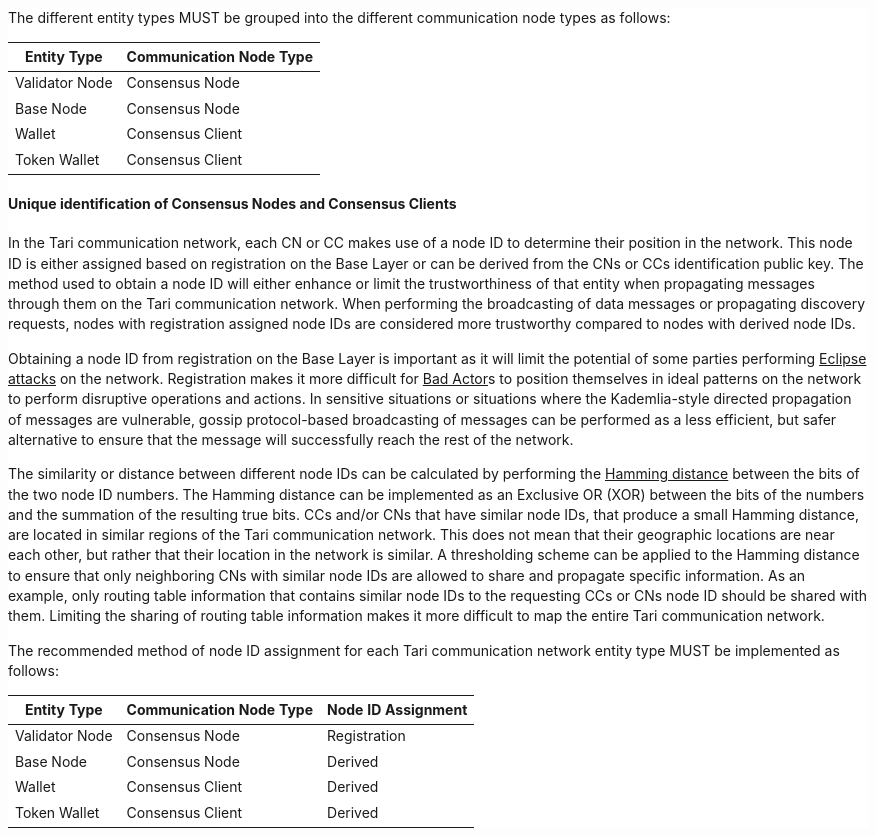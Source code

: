 The different entity types MUST be grouped into the different communication node types as follows:

| Entity Type    | Communication Node Type |
|---             |---                      |
| Validator Node | Consensus Node          |
| Base Node      | Consensus Node          |
| Wallet         | Consensus Client        |
| Token Wallet   | Consensus Client        |

#### Unique identification of Consensus Nodes and Consensus Clients 

In the Tari communication network, each CN or CC makes use of a node ID to determine their position in the network.
This node ID is either assigned based on registration on the Base Layer or can be derived from the CNs or CCs identification public key.
The method used to obtain a node ID will either enhance or limit the trustworthiness of that entity when propagating messages through them on the Tari communication network.
When performing the broadcasting of data messages or propagating discovery requests, nodes with registration assigned node IDs are considered more trustworthy compared to nodes with derived node IDs. 

Obtaining a node ID from registration on the Base Layer is important as it will limit the potential of some parties performing [Eclipse attacks](https://eprint.iacr.org/2015/263.pdf) on the network.
Registration makes it more difficult for [Bad Actor]s to position themselves in ideal patterns on the network to perform disruptive operations and actions. 
In sensitive situations or situations where the Kademlia-style directed propagation of messages are vulnerable, gossip protocol-based broadcasting of messages can be performed as a less efficient, but safer alternative to ensure that the message will successfully reach the rest of the network.

The similarity or distance between different node IDs can be calculated by performing the [Hamming distance](https://en.wikipedia.org/wiki/Hamming_distance) between the bits of the two node ID numbers.
The Hamming distance can be implemented as an Exclusive OR (XOR) between the bits of the numbers and the summation of the resulting true bits.
CCs and/or CNs that have similar node IDs, that produce a small Hamming distance, are located in similar regions of the Tari communication network.
This does not mean that their geographic locations are near each other, but rather that their location in the network is similar.
A thresholding scheme can be applied to the Hamming distance to ensure that only neighboring CNs with similar node IDs are allowed to share and propagate specific information.
As an example, only routing table information that contains similar node IDs to the requesting CCs or CNs node ID should be shared with them.
Limiting the sharing of routing table information makes it more difficult to map the entire Tari communication network.

The recommended method of node ID assignment for each Tari communication network entity type MUST be implemented as follows:

| Entity Type    | Communication Node Type | Node ID Assignment |
|---             |---                      |---                 |
| Validator Node | Consensus Node          | Registration       |
| Base Node      | Consensus Node          | Derived            |
| Wallet         | Consensus Client        | Derived            |
| Token Wallet   | Consensus Client        | Derived            |


[consensus node]: Glossary.md#consensus-node
[consensus client]: Glossary.md#consensus-client
[validator node]: Glossary.md#validator-node
[node id]: Glossary.md#node-id
[transaction]: Glossary.md#transaction
[block]: Glossary.md#block
[base layer]: Glossary.md#base-layer
[digital asset network]: Glossary.md#digital-asset-network
[base node]: Glossary.md#base-node
[wallet]: Glossary.md#wallet
[token wallet]: Glossary.md#token-wallet
[mempool]: Glossary.md#mempool
[committee]: Glossary.md#committee
[Bad Actor]: Glossary.md#bad-actor
[mining server]: Glossary.md#mining-server
[mining worker]: Glossary.md#mining-worker
